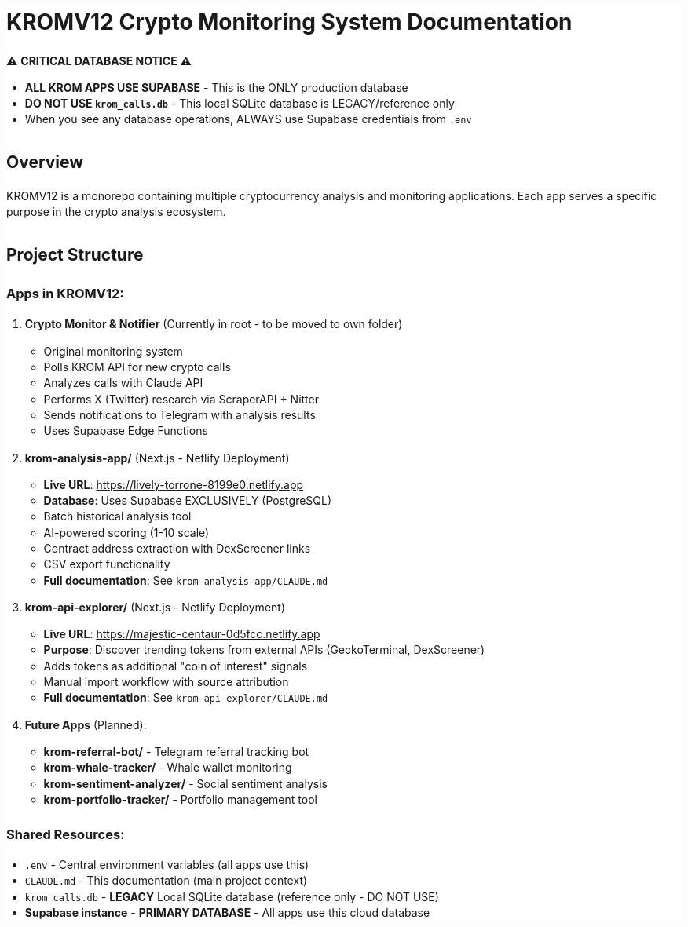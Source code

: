 # KROMV12 Crypto Monitoring System Documentation

⚠️ **CRITICAL DATABASE NOTICE** ⚠️
- **ALL KROM APPS USE SUPABASE** - This is the ONLY production database
- **DO NOT USE `krom_calls.db`** - This local SQLite database is LEGACY/reference only
- When you see any database operations, ALWAYS use Supabase credentials from `.env`

## Overview
KROMV12 is a monorepo containing multiple cryptocurrency analysis and monitoring applications. Each app serves a specific purpose in the crypto analysis ecosystem.

## Project Structure

### Apps in KROMV12:

1. **Crypto Monitor & Notifier** (Currently in root - to be moved to own folder)
   - Original monitoring system
   - Polls KROM API for new crypto calls
   - Analyzes calls with Claude API
   - Performs X (Twitter) research via ScraperAPI + Nitter
   - Sends notifications to Telegram with analysis results
   - Uses Supabase Edge Functions

2. **krom-analysis-app/** (Next.js - Netlify Deployment)
   - **Live URL**: https://lively-torrone-8199e0.netlify.app
   - **Database**: Uses Supabase EXCLUSIVELY (PostgreSQL)
   - Batch historical analysis tool
   - AI-powered scoring (1-10 scale)
   - Contract address extraction with DexScreener links
   - CSV export functionality
   - **Full documentation**: See `krom-analysis-app/CLAUDE.md`

3. **krom-api-explorer/** (Next.js - Netlify Deployment)
   - **Live URL**: https://majestic-centaur-0d5fcc.netlify.app
   - **Purpose**: Discover trending tokens from external APIs (GeckoTerminal, DexScreener)
   - Adds tokens as additional "coin of interest" signals
   - Manual import workflow with source attribution
   - **Full documentation**: See `krom-api-explorer/CLAUDE.md`

4. **Future Apps** (Planned):
   - **krom-referral-bot/** - Telegram referral tracking bot
   - **krom-whale-tracker/** - Whale wallet monitoring
   - **krom-sentiment-analyzer/** - Social sentiment analysis
   - **krom-portfolio-tracker/** - Portfolio management tool

### Shared Resources:
- `.env` - Central environment variables (all apps use this)
- `CLAUDE.md` - This documentation (main project context)
- `krom_calls.db` - **LEGACY** Local SQLite database (reference only - DO NOT USE)
- **Supabase instance** - **PRIMARY DATABASE** - All apps use this cloud database
